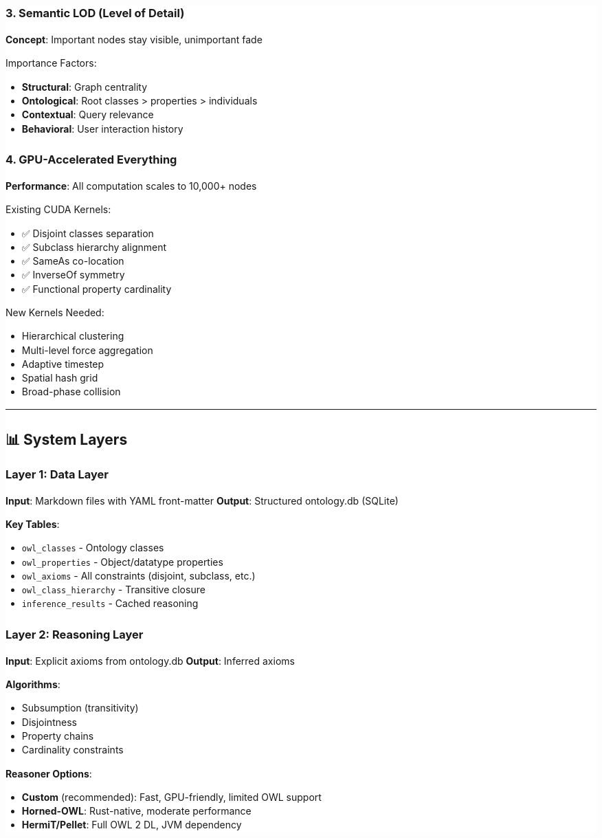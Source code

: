 ### 3. Semantic LOD (Level of Detail)
**Concept**: Important nodes stay visible, unimportant fade

Importance Factors:
- **Structural**: Graph centrality
- **Ontological**: Root classes > properties > individuals
- **Contextual**: Query relevance
- **Behavioral**: User interaction history

### 4. GPU-Accelerated Everything
**Performance**: All computation scales to 10,000+ nodes

Existing CUDA Kernels:
- ✅ Disjoint classes separation
- ✅ Subclass hierarchy alignment
- ✅ SameAs co-location
- ✅ InverseOf symmetry
- ✅ Functional property cardinality

New Kernels Needed:
- Hierarchical clustering
- Multi-level force aggregation
- Adaptive timestep
- Spatial hash grid
- Broad-phase collision

---

## 📊 System Layers

### Layer 1: Data Layer
**Input**: Markdown files with YAML front-matter
**Output**: Structured ontology.db (SQLite)

**Key Tables**:
- `owl_classes` - Ontology classes
- `owl_properties` - Object/datatype properties
- `owl_axioms` - All constraints (disjoint, subclass, etc.)
- `owl_class_hierarchy` - Transitive closure
- `inference_results` - Cached reasoning

### Layer 2: Reasoning Layer
**Input**: Explicit axioms from ontology.db
**Output**: Inferred axioms

**Algorithms**:
- Subsumption (transitivity)
- Disjointness
- Property chains
- Cardinality constraints

**Reasoner Options**:
- **Custom** (recommended): Fast, GPU-friendly, limited OWL support
- **Horned-OWL**: Rust-native, moderate performance
- **HermiT/Pellet**: Full OWL 2 DL, JVM dependency
